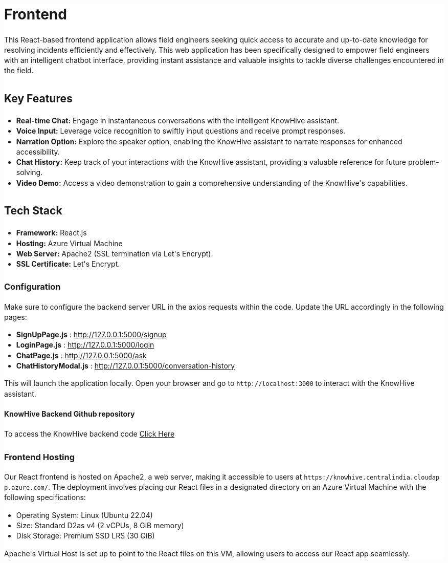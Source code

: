 # Frontend
This React-based frontend application allows field engineers seeking quick access to accurate and up-to-date knowledge for resolving incidents efficiently and effectively. This web application has been specifically designed to empower field engineers with an intelligent chatbot interface, providing instant assistance and valuable insights to tackle diverse challenges encountered in the field.

## Key Features ##
*  __Real-time Chat:__ Engage in instantaneous conversations with the intelligent KnowHive assistant.
*  __Voice Input:__ Leverage voice recognition to swiftly input questions and receive prompt responses.
*  __Narration Option:__ Explore the speaker option, enabling the KnowHive assistant to narrate responses for enhanced accessibility.
*  __Chat History:__ Keep track of your interactions with the KnowHive assistant, providing a valuable reference for future problem-solving.
*  __Video Demo:__ Access a video demonstration to gain a comprehensive understanding of the KnowHive's capabilities.

## Tech Stack ##
*  __Framework:__ React.js
*  __Hosting:__ Azure Virtual Machine
*  __Web Server:__ Apache2 (SSL termination via Let's Encrypt).
*  __SSL Certificate:__ Let's Encrypt.


### Configuration ###
Make sure to configure the backend server URL in the axios requests within the code. Update the URL accordingly in the following pages:

* __SignUpPage.js__ : http://127.0.0.1:5000/signup
* __LoginPage.js__ : http://127.0.0.1:5000/login
* __ChatPage.js__ : http://127.0.0.1:5000/ask
* __ChatHistoryModal.js__ : http://127.0.0.1:5000/conversation-history

This will launch the application locally. Open your browser and go to `http://localhost:3000` to interact with the KnowHive assistant.

#### KnowHive Backend Github repository ####
To access the KnowHive backend code [Click Here](https://github.com/SRDJ7/KnowHive-Backend)

### Frontend Hosting ###
Our React frontend is hosted on Apache2, a web server, making it accessible to users at `https://knowhive.centralindia.cloudapp.azure.com/`. The deployment involves placing our React files in a designated directory on an Azure Virtual Machine with the following specifications:
* Operating System: Linux (Ubuntu 22.04)
* Size: Standard D2as v4 (2 vCPUs, 8 GiB memory)
* Disk Storage: Premium SSD LRS (30 GiB)

Apache's Virtual Host is set up to point to the React files on this VM, allowing users to access our React app seamlessly.
